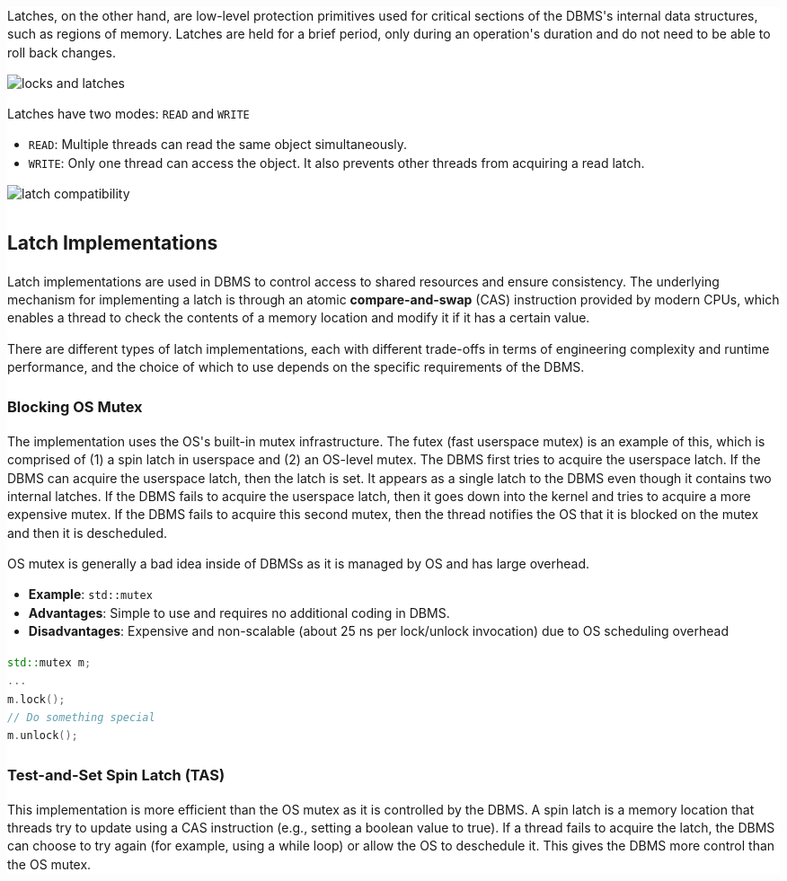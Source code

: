 Latches, on the other hand, are low-level protection primitives used for critical sections of the DBMS's internal data structures, such as regions of memory. Latches are held for a brief period, only during an operation's duration and do not need to be able to roll back changes. 

![locks and latches](https://user-images.githubusercontent.com/73024925/215625920-0c2fe453-0287-45ce-a1c9-7361893735cd.png)

Latches have two modes: `READ` and `WRITE`

- `READ`: Multiple threads can read the same object simultaneously. 
- `WRITE`: Only one thread can access the object. It also prevents other threads from acquiring a read latch.  

![latch compatibility](https://user-images.githubusercontent.com/73024925/215626419-03c8fb46-5ad5-43b7-ac4e-b9eb56884618.png)

## Latch Implementations

Latch implementations are used in DBMS to control access to shared resources and ensure consistency. The underlying mechanism for implementing a latch is through an atomic **compare-and-swap** (CAS) instruction provided by modern CPUs, which enables a thread to check the contents of a memory location and modify it if it has a certain value. 

There are different types of latch implementations, each with different trade-offs in terms of engineering complexity and runtime performance, and the choice of which to use depends on the specific requirements of the DBMS.

### Blocking OS Mutex

The implementation uses the OS's built-in mutex infrastructure. The futex (fast userspace mutex) is an example of this, which is comprised of (1) a spin latch in userspace and (2) an OS-level mutex. The DBMS first tries to acquire the userspace latch. If the DBMS can acquire the userspace latch, then the latch is set. It appears as a single latch to the DBMS even though it contains two internal latches. If the DBMS fails to acquire the userspace latch, then it goes down into the kernel and tries to acquire a more expensive mutex. If the DBMS fails to acquire this second mutex, then the thread notifies the OS that it is blocked on the mutex and then it is descheduled. 

OS mutex is generally a bad idea inside of DBMSs as it is managed by OS and has large overhead.

- **Example**: `std::mutex`
- **Advantages**: Simple to use and requires no additional coding in DBMS. 
- **Disadvantages**: Expensive and non-scalable (about 25 ns per lock/unlock invocation) due to OS scheduling overhead

```c++
std::mutex m;
...
m.lock();
// Do something special
m.unlock();
```

### Test-and-Set Spin Latch (TAS)

This implementation is more efficient than the OS mutex as it is controlled by the DBMS. A spin latch is a memory location that threads try to update using a CAS instruction (e.g., setting a boolean value to true). If a thread fails to acquire the latch, the DBMS can choose to try again (for example, using a while loop) or allow the OS to deschedule it. This gives the DBMS more control than the OS mutex. 
